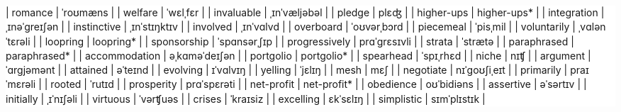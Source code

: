 | romance | ˈroʊmæns |
| welfare | ˈwɛlˌfɛr |
| invaluable | ˌɪnˈvæljəbəl |
| pledge | plɛʤ |
| higher-ups | higher-ups* |
| integration | ˌɪnəˈgreɪʃən |
| instinctive | ˌɪnˈstɪŋktɪv |
| involved | ˌɪnˈvɑlvd |
| overboard | ˈoʊvərˌbɔrd |
| piecemeal | ˈpisˌmil |
| voluntarily | ˌvɑlənˈtɛrəli |
| loopring | loopring* |
| sponsorship | ˈspɑnsərˌʃɪp |
| progressively | prɑˈgrɛsɪvli |
| strata | ˈstrætə |
| paraphrased | paraphrased* |
| accommodation | əˌkɑməˈdeɪʃən |
| portgolio | portgolio* |
| spearhead | ˈspɪˌrhɛd |
| niche | nɪʧ |
| argument | ˈɑrgjəmənt |
| attained | əˈteɪnd |
| evolving | ɪˈvɑlvɪŋ |
| yelling | ˈjɛlɪŋ |
| mesh | mɛʃ |
| negotiate | nɪˈgoʊʃiˌeɪt |
| primarily | praɪˈmɛrəli |
| rooted | ˈrutɪd |
| prosperity | prɑˈspɛrəti |
| net-profit | net-profit* |
| obedience | oʊˈbidiəns |
| assertive | əˈsərtɪv |
| initially | ˌɪˈnɪʃəli |
| virtuous | ˈvərʧuəs |
| crises | ˈkraɪsiz |
| excelling | ɛkˈsɛlɪŋ |
| simplistic | sɪmˈplɪstɪk |
